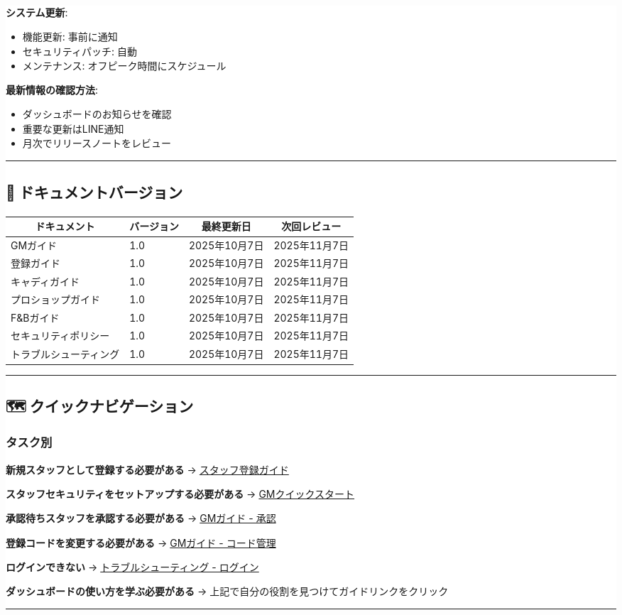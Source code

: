 **システム更新**:
- 機能更新: 事前に通知
- セキュリティパッチ: 自動
- メンテナンス: オフピーク時間にスケジュール

**最新情報の確認方法**:
- ダッシュボードのお知らせを確認
- 重要な更新はLINE通知
- 月次でリリースノートをレビュー

---

## 📝 ドキュメントバージョン

| ドキュメント | バージョン | 最終更新日 | 次回レビュー |
|----------|---------|--------------|-------------|
| GMガイド | 1.0 | 2025年10月7日 | 2025年11月7日 |
| 登録ガイド | 1.0 | 2025年10月7日 | 2025年11月7日 |
| キャディガイド | 1.0 | 2025年10月7日 | 2025年11月7日 |
| プロショップガイド | 1.0 | 2025年10月7日 | 2025年11月7日 |
| F&Bガイド | 1.0 | 2025年10月7日 | 2025年11月7日 |
| セキュリティポリシー | 1.0 | 2025年10月7日 | 2025年11月7日 |
| トラブルシューティング | 1.0 | 2025年10月7日 | 2025年11月7日 |

---

## 🗺️ クイックナビゲーション

### タスク別

**新規スタッフとして登録する必要がある**
→ [スタッフ登録ガイド](./staff-registration/HOW_TO_REGISTER.md)

**スタッフセキュリティをセットアップする必要がある**
→ [GMクイックスタート](./general-manager/QUICK_START_CHECKLIST.md)

**承認待ちスタッフを承認する必要がある**
→ [GMガイド - 承認](./general-manager/README.md#2-approving-new-staff-registrations)

**登録コードを変更する必要がある**
→ [GMガイド - コード管理](./general-manager/README.md#1-setting-up-staff-registration-code)

**ログインできない**
→ [トラブルシューティング - ログイン](./troubleshooting/COMMON_ISSUES.md#login-issues)

**ダッシュボードの使い方を学ぶ必要がある**
→ 上記で自分の役割を見つけてガイドリンクをクリック

---
